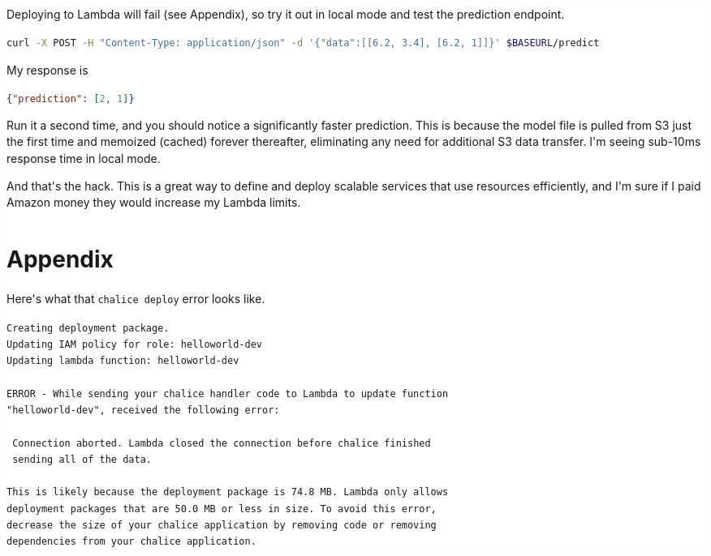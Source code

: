 Deploying to Lambda will fail (see Appendix), so try it out in local mode and test the prediction endpoint.

```bash
curl -X POST -H "Content-Type: application/json" -d '{"data":[[6.2, 3.4], [6.2, 1]]}' $BASEURL/predict
```

My response is

```json
{"prediction": [2, 1]}
```

Run it a second time, and you should notice a significantly faster prediction. This is because the model file is pulled from S3 just the first time and memoized (cached) forever thereafter, eliminating any need for additional S3 data transfer. I'm seeing sub-10ms response time in local mode.

And that's the hack. This is a great way to define and deploy scalable services that use resources efficiently, and I'm sure if I paid Amazon money they would increase my Lambda limits.

# Appendix

Here's what that `chalice deploy` error looks like.

```
Creating deployment package.
Updating IAM policy for role: helloworld-dev
Updating lambda function: helloworld-dev

ERROR - While sending your chalice handler code to Lambda to update function 
"helloworld-dev", received the following error:

 Connection aborted. Lambda closed the connection before chalice finished 
 sending all of the data.

This is likely because the deployment package is 74.8 MB. Lambda only allows 
deployment packages that are 50.0 MB or less in size. To avoid this error, 
decrease the size of your chalice application by removing code or removing 
dependencies from your chalice application.
```
